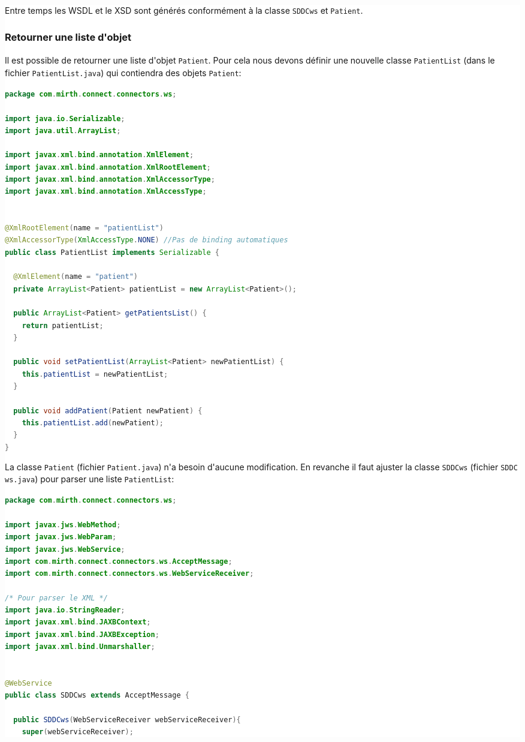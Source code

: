 
Entre temps les WSDL et le XSD sont générés conformément à la classe `SDDCws` et `Patient`.


### Retourner une liste d'objet

Il est possible de retourner une liste d'objet `Patient`. Pour cela nous devons définir une nouvelle classe `PatientList` (dans le fichier `PatientList.java`) qui contiendra des objets `Patient`:

```Java
package com.mirth.connect.connectors.ws;

import java.io.Serializable;
import java.util.ArrayList;

import javax.xml.bind.annotation.XmlElement;
import javax.xml.bind.annotation.XmlRootElement;
import javax.xml.bind.annotation.XmlAccessorType;
import javax.xml.bind.annotation.XmlAccessType;


@XmlRootElement(name = "patientList")
@XmlAccessorType(XmlAccessType.NONE) //Pas de binding automatiques
public class PatientList implements Serializable {

  @XmlElement(name = "patient")
  private ArrayList<Patient> patientList = new ArrayList<Patient>();

  public ArrayList<Patient> getPatientsList() {
    return patientList;
  }

  public void setPatientList(ArrayList<Patient> newPatientList) {
    this.patientList = newPatientList;
  }

  public void addPatient(Patient newPatient) {
    this.patientList.add(newPatient);
  }
}
```


La classe `Patient` (fichier `Patient.java`) n'a besoin d'aucune modification. En revanche il faut ajuster la classe `SDDCws` (fichier `SDDCws.java`) pour parser une liste `PatientList`:

```Java
package com.mirth.connect.connectors.ws;

import javax.jws.WebMethod;
import javax.jws.WebParam;
import javax.jws.WebService;
import com.mirth.connect.connectors.ws.AcceptMessage;
import com.mirth.connect.connectors.ws.WebServiceReceiver;

/* Pour parser le XML */
import java.io.StringReader;
import javax.xml.bind.JAXBContext;
import javax.xml.bind.JAXBException;
import javax.xml.bind.Unmarshaller;


@WebService
public class SDDCws extends AcceptMessage {

  public SDDCws(WebServiceReceiver webServiceReceiver){
    super(webServiceReceiver);
```